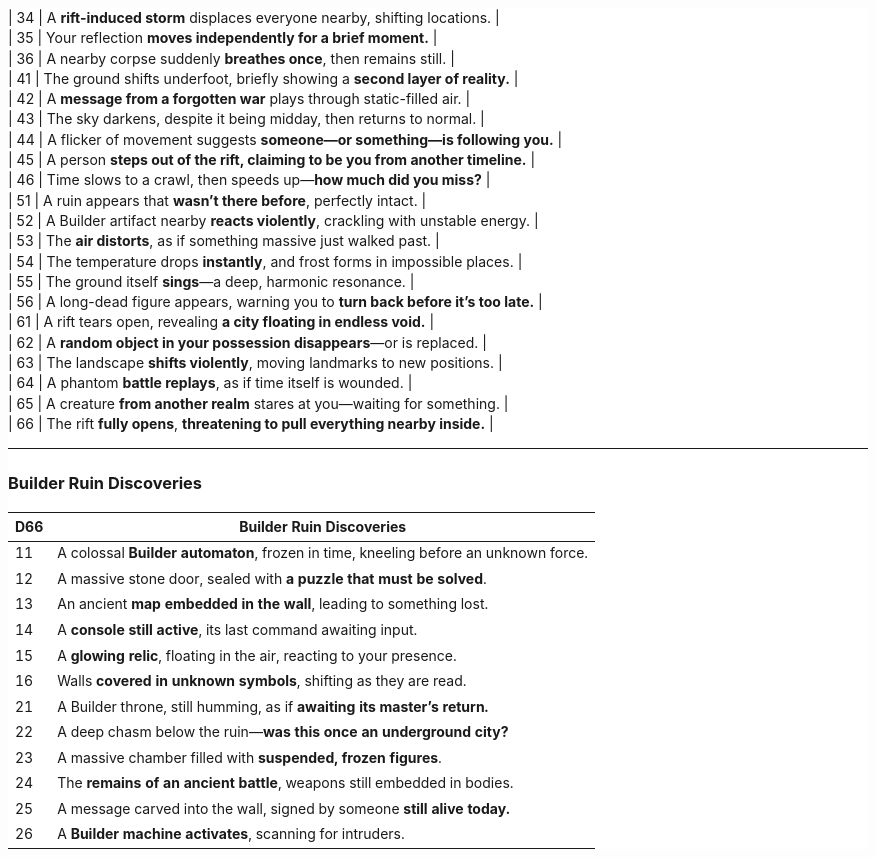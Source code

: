 | 34  | A **rift-induced storm** displaces everyone nearby, shifting locations. |  
| 35  | Your reflection **moves independently for a brief moment.** |  
| 36  | A nearby corpse suddenly **breathes once**, then remains still. |  
| 41  | The ground shifts underfoot, briefly showing a **second layer of reality.** |  
| 42  | A **message from a forgotten war** plays through static-filled air. |  
| 43  | The sky darkens, despite it being midday, then returns to normal. |  
| 44  | A flicker of movement suggests **someone—or something—is following you.** |  
| 45  | A person **steps out of the rift, claiming to be you from another timeline.** |  
| 46  | Time slows to a crawl, then speeds up—**how much did you miss?** |  
| 51  | A ruin appears that **wasn’t there before**, perfectly intact. |  
| 52  | A Builder artifact nearby **reacts violently**, crackling with unstable energy. |  
| 53  | The **air distorts**, as if something massive just walked past. |  
| 54  | The temperature drops **instantly**, and frost forms in impossible places. |  
| 55  | The ground itself **sings**—a deep, harmonic resonance. |  
| 56  | A long-dead figure appears, warning you to **turn back before it’s too late.** |  
| 61  | A rift tears open, revealing **a city floating in endless void.** |  
| 62  | A **random object in your possession disappears**—or is replaced. |  
| 63  | The landscape **shifts violently**, moving landmarks to new positions. |  
| 64  | A phantom **battle replays**, as if time itself is wounded. |  
| 65  | A creature **from another realm** stares at you—waiting for something. |  
| 66  | The rift **fully opens**, **threatening to pull everything nearby inside.** |  

---

### **Builder Ruin Discoveries**  

| D66 | **Builder Ruin Discoveries** |  
| --- | ---------------------------- |  
| 11  | A colossal **Builder automaton**, frozen in time, kneeling before an unknown force. |  
| 12  | A massive stone door, sealed with **a puzzle that must be solved**. |  
| 13  | An ancient **map embedded in the wall**, leading to something lost. |  
| 14  | A **console still active**, its last command awaiting input. |  
| 15  | A **glowing relic**, floating in the air, reacting to your presence. |  
| 16  | Walls **covered in unknown symbols**, shifting as they are read. |  
| 21  | A Builder throne, still humming, as if **awaiting its master’s return.** |  
| 22  | A deep chasm below the ruin—**was this once an underground city?** |  
| 23  | A massive chamber filled with **suspended, frozen figures**. |  
| 24  | The **remains of an ancient battle**, weapons still embedded in bodies. |  
| 25  | A message carved into the wall, signed by someone **still alive today.** |  
| 26  | A **Builder machine activates**, scanning for intruders. |  